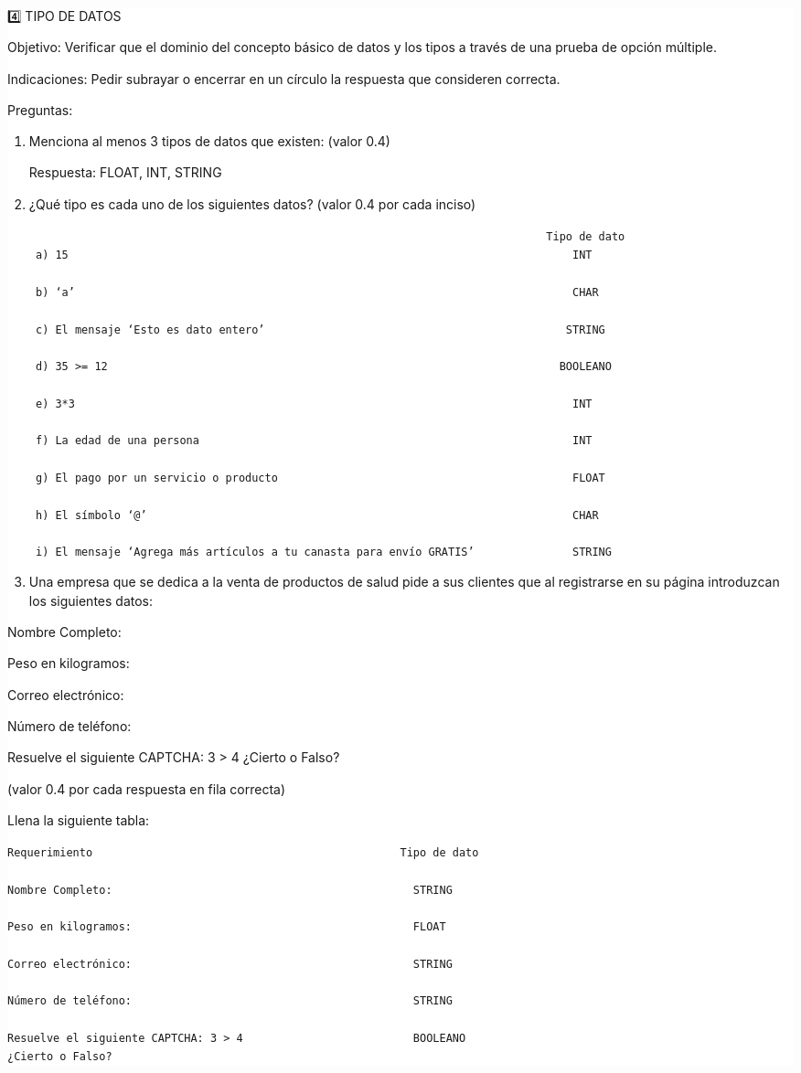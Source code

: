 


4️⃣ TIPO DE DATOS

Objetivo: Verificar que el dominio del concepto básico de datos y los tipos a través de una prueba de opción múltiple.

Indicaciones: Pedir subrayar o encerrar en un círculo la respuesta que consideren correcta.

Preguntas:

1. Menciona al menos 3 tipos de datos que existen: (valor 0.4)

    Respuesta: FLOAT, INT, STRING

2. ¿Qué tipo es cada uno de los siguientes datos? (valor 0.4 por cada inciso)

                                                                                      Tipo de dato
        a) 15                                                                             INT

        b) ‘a’                                                                            CHAR

        c) El mensaje ‘Esto es dato entero’                                              STRING

        d) 35 >= 12                                                                     BOOLEANO

        e) 3*3                                                                            INT

        f) La edad de una persona                                                         INT

        g) El pago por un servicio o producto                                             FLOAT

        h) El símbolo ‘@’                                                                 CHAR

        i) El mensaje ‘Agrega más artículos a tu canasta para envío GRATIS’               STRING


12. Una empresa que se dedica a la venta de productos de salud pide a sus clientes que al registrarse en su página introduzcan los siguientes datos:

Nombre Completo:

Peso en kilogramos:

Correo electrónico:

Número de teléfono:

Resuelve el siguiente CAPTCHA: 3 > 4 ¿Cierto o Falso? 

(valor 0.4 por cada respuesta en fila correcta)

Llena la siguiente tabla:

    Requerimiento                                               Tipo de dato

    Nombre Completo:                                              STRING
    
    Peso en kilogramos:                                           FLOAT
    
    Correo electrónico:                                           STRING
    
    Número de teléfono:                                           STRING
    
    Resuelve el siguiente CAPTCHA: 3 > 4                          BOOLEANO
    ¿Cierto o Falso?
